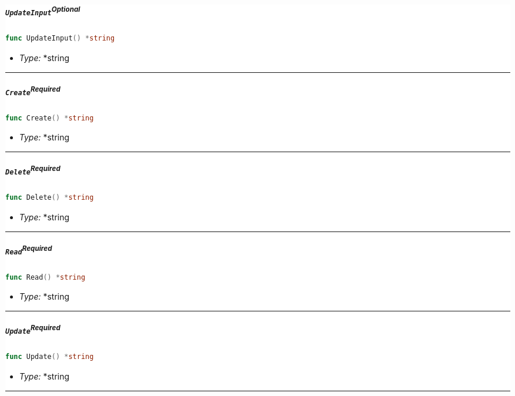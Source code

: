 ##### `UpdateInput`<sup>Optional</sup> <a name="UpdateInput" id="@cdktf/provider-azurerm.storageMoverTargetEndpoint.StorageMoverTargetEndpointTimeoutsOutputReference.property.updateInput"></a>

```go
func UpdateInput() *string
```

- *Type:* *string

---

##### `Create`<sup>Required</sup> <a name="Create" id="@cdktf/provider-azurerm.storageMoverTargetEndpoint.StorageMoverTargetEndpointTimeoutsOutputReference.property.create"></a>

```go
func Create() *string
```

- *Type:* *string

---

##### `Delete`<sup>Required</sup> <a name="Delete" id="@cdktf/provider-azurerm.storageMoverTargetEndpoint.StorageMoverTargetEndpointTimeoutsOutputReference.property.delete"></a>

```go
func Delete() *string
```

- *Type:* *string

---

##### `Read`<sup>Required</sup> <a name="Read" id="@cdktf/provider-azurerm.storageMoverTargetEndpoint.StorageMoverTargetEndpointTimeoutsOutputReference.property.read"></a>

```go
func Read() *string
```

- *Type:* *string

---

##### `Update`<sup>Required</sup> <a name="Update" id="@cdktf/provider-azurerm.storageMoverTargetEndpoint.StorageMoverTargetEndpointTimeoutsOutputReference.property.update"></a>

```go
func Update() *string
```

- *Type:* *string

---